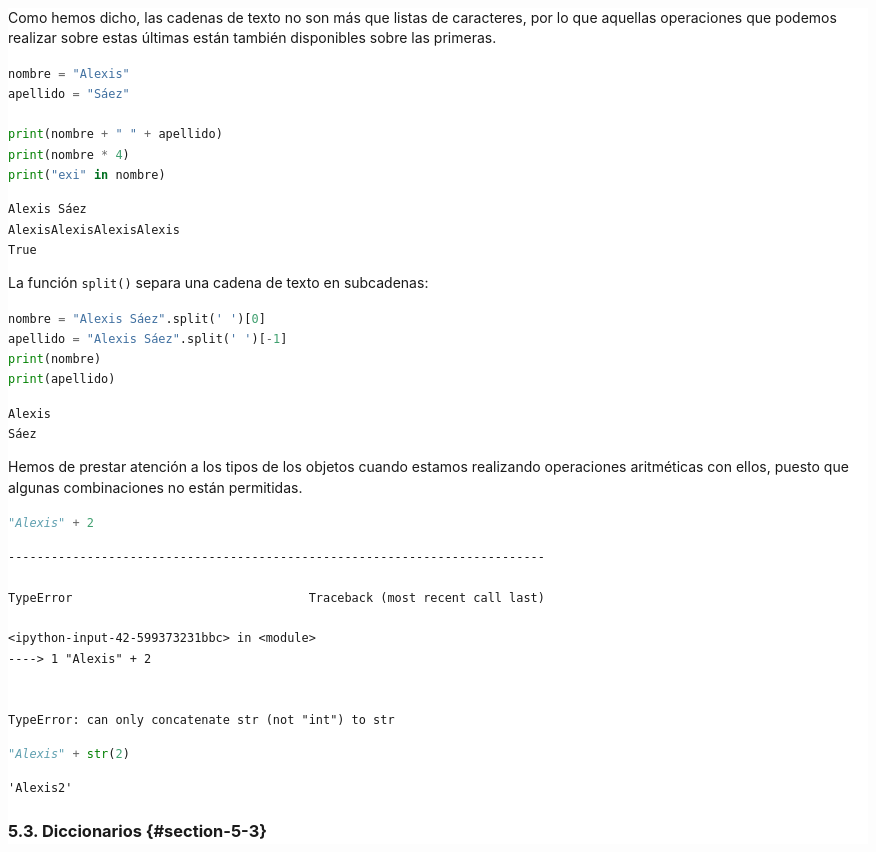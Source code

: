 
Como hemos dicho, las cadenas de texto no son más que listas de caracteres, por lo que aquellas operaciones que podemos realizar sobre estas últimas están también disponibles sobre las primeras.


```python
nombre = "Alexis"
apellido = "Sáez"

print(nombre + " " + apellido)
print(nombre * 4)
print("exi" in nombre)
```

    Alexis Sáez
    AlexisAlexisAlexisAlexis
    True
    

La función `split()` separa una cadena de texto en subcadenas:


```python
nombre = "Alexis Sáez".split(' ')[0]
apellido = "Alexis Sáez".split(' ')[-1]
print(nombre)
print(apellido)
```

    Alexis
    Sáez
    

Hemos de prestar atención a los tipos de los objetos cuando estamos realizando operaciones aritméticas con ellos, puesto que algunas combinaciones no están permitidas.


```python
"Alexis" + 2
```


    ---------------------------------------------------------------------------

    TypeError                                 Traceback (most recent call last)

    <ipython-input-42-599373231bbc> in <module>
    ----> 1 "Alexis" + 2
    

    TypeError: can only concatenate str (not "int") to str



```python
"Alexis" + str(2)
```




    'Alexis2'



### 5.3. Diccionarios {#section-5-3}
